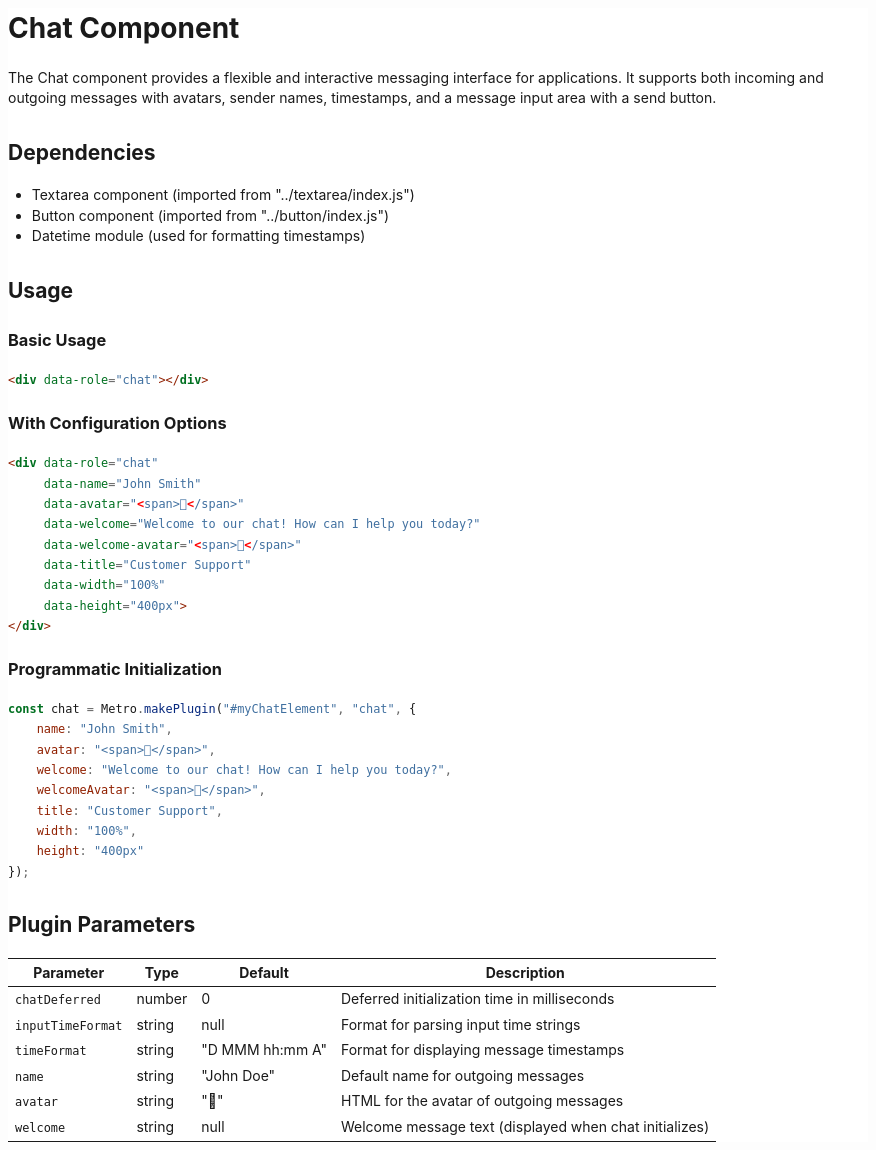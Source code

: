 # Chat Component

The Chat component provides a flexible and interactive messaging interface for applications. It supports both incoming and outgoing messages with avatars, sender names, timestamps, and a message input area with a send button.

## Dependencies

- Textarea component (imported from "../textarea/index.js")
- Button component (imported from "../button/index.js")
- Datetime module (used for formatting timestamps)

## Usage

### Basic Usage

```html
<div data-role="chat"></div>
```

### With Configuration Options

```html
<div data-role="chat" 
     data-name="John Smith"
     data-avatar="<span>👨</span>"
     data-welcome="Welcome to our chat! How can I help you today?"
     data-welcome-avatar="<span>🤖</span>"
     data-title="Customer Support"
     data-width="100%"
     data-height="400px">
</div>
```

### Programmatic Initialization

```javascript
const chat = Metro.makePlugin("#myChatElement", "chat", {
    name: "John Smith",
    avatar: "<span>👨</span>",
    welcome: "Welcome to our chat! How can I help you today?",
    welcomeAvatar: "<span>🤖</span>",
    title: "Customer Support",
    width: "100%",
    height: "400px"
});
```

## Plugin Parameters

| Parameter           | Type    | Default           | Description                                                  |
|---------------------|---------|-------------------|--------------------------------------------------------------|
| `chatDeferred`      | number  | 0                 | Deferred initialization time in milliseconds                 |
| `inputTimeFormat`   | string  | null              | Format for parsing input time strings                        |
| `timeFormat`        | string  | "D MMM hh:mm A"   | Format for displaying message timestamps                     |
| `name`              | string  | "John Doe"        | Default name for outgoing messages                           |
| `avatar`            | string  | "<span>👦</span>" | HTML for the avatar of outgoing messages                     |
| `welcome`           | string  | null              | Welcome message text (displayed when chat initializes)       |
